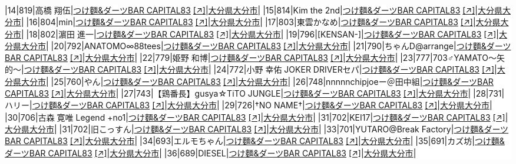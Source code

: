 |14|819|<span class="rank-name-pd"><span class="pro-icon-pd"></span>高橋 翔伍</span>|<a href="/darts/rank/shops/95619.html">つけ麵&ダーツBAR CAPITAL83</a> <a href="https://vs.phoenixdarts.com/jp/shop/shopDetailInfo/s_95619?s_seq=95619">[↗]</a>|<a href="/darts/rank/大分県/大分市">大分県大分市</a>|
|15|814|<span class="rank-name-pd">Kim the 2nd</span>|<a href="/darts/rank/shops/95619.html">つけ麵&ダーツBAR CAPITAL83</a> <a href="https://vs.phoenixdarts.com/jp/shop/shopDetailInfo/s_95619?s_seq=95619">[↗]</a>|<a href="/darts/rank/大分県/大分市">大分県大分市</a>|
|16|804|<span class="rank-name-pd">min</span>|<a href="/darts/rank/shops/95619.html">つけ麵&ダーツBAR CAPITAL83</a> <a href="https://vs.phoenixdarts.com/jp/shop/shopDetailInfo/s_95619?s_seq=95619">[↗]</a>|<a href="/darts/rank/大分県/大分市">大分県大分市</a>|
|17|803|<span class="rank-name-pd">東雲かなめ</span>|<a href="/darts/rank/shops/95619.html">つけ麵&ダーツBAR CAPITAL83</a> <a href="https://vs.phoenixdarts.com/jp/shop/shopDetailInfo/s_95619?s_seq=95619">[↗]</a>|<a href="/darts/rank/大分県/大分市">大分県大分市</a>|
|18|802|<span class="rank-name-pd"><span class="pro-icon-pd"></span>濵田 進一</span>|<a href="/darts/rank/shops/95619.html">つけ麵&ダーツBAR CAPITAL83</a> <a href="https://vs.phoenixdarts.com/jp/shop/shopDetailInfo/s_95619?s_seq=95619">[↗]</a>|<a href="/darts/rank/大分県/大分市">大分県大分市</a>|
|19|796|<span class="rank-name-pd">[KENSAN-]</span>|<a href="/darts/rank/shops/95619.html">つけ麵&ダーツBAR CAPITAL83</a> <a href="https://vs.phoenixdarts.com/jp/shop/shopDetailInfo/s_95619?s_seq=95619">[↗]</a>|<a href="/darts/rank/大分県/大分市">大分県大分市</a>|
|20|792|<span class="rank-name-pd">ANATOMO∞88tees</span>|<a href="/darts/rank/shops/95619.html">つけ麵&ダーツBAR CAPITAL83</a> <a href="https://vs.phoenixdarts.com/jp/shop/shopDetailInfo/s_95619?s_seq=95619">[↗]</a>|<a href="/darts/rank/大分県/大分市">大分県大分市</a>|
|21|790|<span class="rank-name-pd">ちゃんD@arrange</span>|<a href="/darts/rank/shops/95619.html">つけ麵&ダーツBAR CAPITAL83</a> <a href="https://vs.phoenixdarts.com/jp/shop/shopDetailInfo/s_95619?s_seq=95619">[↗]</a>|<a href="/darts/rank/大分県/大分市">大分県大分市</a>|
|22|779|<span class="rank-name-pd">姫野 和博</span>|<a href="/darts/rank/shops/95619.html">つけ麵&ダーツBAR CAPITAL83</a> <a href="https://vs.phoenixdarts.com/jp/shop/shopDetailInfo/s_95619?s_seq=95619">[↗]</a>|<a href="/darts/rank/大分県/大分市">大分県大分市</a>|
|23|777|<span class="rank-name-pd">703♂YAMATO～矢的～</span>|<a href="/darts/rank/shops/95619.html">つけ麵&ダーツBAR CAPITAL83</a> <a href="https://vs.phoenixdarts.com/jp/shop/shopDetailInfo/s_95619?s_seq=95619">[↗]</a>|<a href="/darts/rank/大分県/大分市">大分県大分市</a>|
|24|772|<span class="rank-name-pd">小野 幸佑 JOKER DRIVERセパ</span>|<a href="/darts/rank/shops/95619.html">つけ麵&ダーツBAR CAPITAL83</a> <a href="https://vs.phoenixdarts.com/jp/shop/shopDetailInfo/s_95619?s_seq=95619">[↗]</a>|<a href="/darts/rank/大分県/大分市">大分県大分市</a>|
|25|760|<span class="rank-name-pd">やん</span>|<a href="/darts/rank/shops/95619.html">つけ麵&ダーツBAR CAPITAL83</a> <a href="https://vs.phoenixdarts.com/jp/shop/shopDetailInfo/s_95619?s_seq=95619">[↗]</a>|<a href="/darts/rank/大分県/大分市">大分県大分市</a>|
|26|748|<span class="rank-name-pd">nnnnnchipjoeー＠田中組</span>|<a href="/darts/rank/shops/95619.html">つけ麵&ダーツBAR CAPITAL83</a> <a href="https://vs.phoenixdarts.com/jp/shop/shopDetailInfo/s_95619?s_seq=95619">[↗]</a>|<a href="/darts/rank/大分県/大分市">大分県大分市</a>|
|27|743|<span class="rank-name-pd">【鶏番長】gusya☆TiTO JUNGLE</span>|<a href="/darts/rank/shops/95619.html">つけ麵&ダーツBAR CAPITAL83</a> <a href="https://vs.phoenixdarts.com/jp/shop/shopDetailInfo/s_95619?s_seq=95619">[↗]</a>|<a href="/darts/rank/大分県/大分市">大分県大分市</a>|
|28|731|<span class="rank-name-pd">ハリー</span>|<a href="/darts/rank/shops/95619.html">つけ麵&ダーツBAR CAPITAL83</a> <a href="https://vs.phoenixdarts.com/jp/shop/shopDetailInfo/s_95619?s_seq=95619">[↗]</a>|<a href="/darts/rank/大分県/大分市">大分県大分市</a>|
|29|726|<span class="rank-name-pd">†NO NAME†</span>|<a href="/darts/rank/shops/95619.html">つけ麵&ダーツBAR CAPITAL83</a> <a href="https://vs.phoenixdarts.com/jp/shop/shopDetailInfo/s_95619?s_seq=95619">[↗]</a>|<a href="/darts/rank/大分県/大分市">大分県大分市</a>|
|30|706|<span class="rank-name-pd">古森 寛唯  Legend +no1</span>|<a href="/darts/rank/shops/95619.html">つけ麵&ダーツBAR CAPITAL83</a> <a href="https://vs.phoenixdarts.com/jp/shop/shopDetailInfo/s_95619?s_seq=95619">[↗]</a>|<a href="/darts/rank/大分県/大分市">大分県大分市</a>|
|31|702|<span class="rank-name-pd">KEI17</span>|<a href="/darts/rank/shops/95619.html">つけ麵&ダーツBAR CAPITAL83</a> <a href="https://vs.phoenixdarts.com/jp/shop/shopDetailInfo/s_95619?s_seq=95619">[↗]</a>|<a href="/darts/rank/大分県/大分市">大分県大分市</a>|
|31|702|<span class="rank-name-pd">旧こっすん</span>|<a href="/darts/rank/shops/95619.html">つけ麵&ダーツBAR CAPITAL83</a> <a href="https://vs.phoenixdarts.com/jp/shop/shopDetailInfo/s_95619?s_seq=95619">[↗]</a>|<a href="/darts/rank/大分県/大分市">大分県大分市</a>|
|33|701|<span class="rank-name-pd">YUTARO@Break Factory</span>|<a href="/darts/rank/shops/95619.html">つけ麵&ダーツBAR CAPITAL83</a> <a href="https://vs.phoenixdarts.com/jp/shop/shopDetailInfo/s_95619?s_seq=95619">[↗]</a>|<a href="/darts/rank/大分県/大分市">大分県大分市</a>|
|34|693|<span class="rank-name-pd">エルモちゃん</span>|<a href="/darts/rank/shops/95619.html">つけ麵&ダーツBAR CAPITAL83</a> <a href="https://vs.phoenixdarts.com/jp/shop/shopDetailInfo/s_95619?s_seq=95619">[↗]</a>|<a href="/darts/rank/大分県/大分市">大分県大分市</a>|
|35|691|<span class="rank-name-pd">カズ坊</span>|<a href="/darts/rank/shops/95619.html">つけ麵&ダーツBAR CAPITAL83</a> <a href="https://vs.phoenixdarts.com/jp/shop/shopDetailInfo/s_95619?s_seq=95619">[↗]</a>|<a href="/darts/rank/大分県/大分市">大分県大分市</a>|
|36|689|<span class="rank-name-pd">DIESEL</span>|<a href="/darts/rank/shops/95619.html">つけ麵&ダーツBAR CAPITAL83</a> <a href="https://vs.phoenixdarts.com/jp/shop/shopDetailInfo/s_95619?s_seq=95619">[↗]</a>|<a href="/darts/rank/大分県/大分市">大分県大分市</a>|
